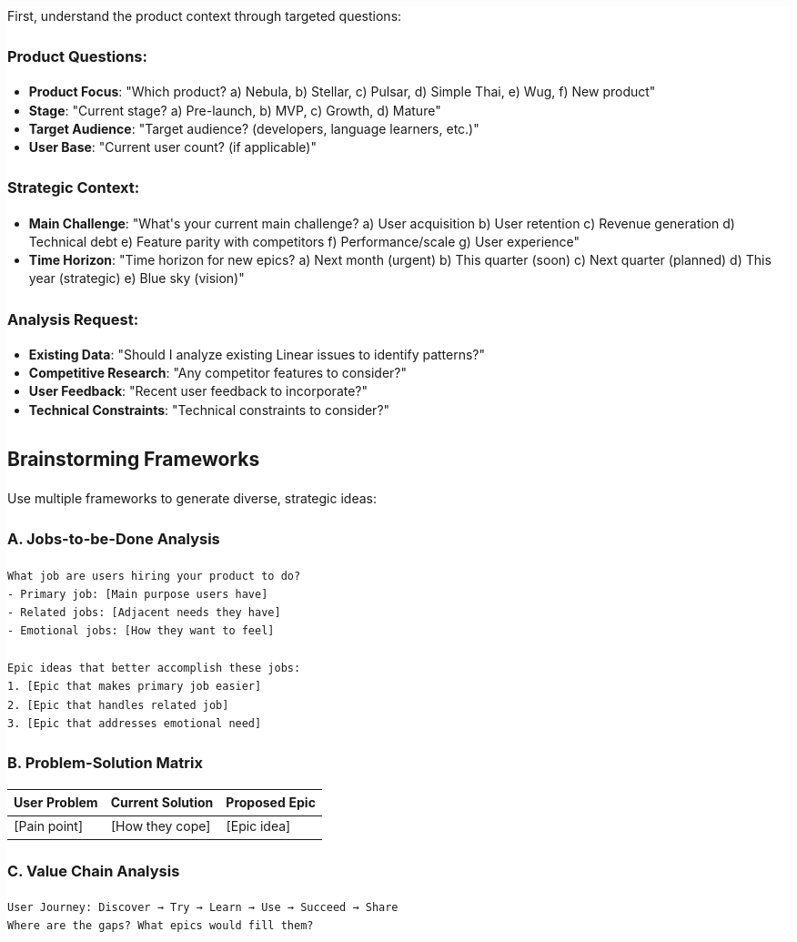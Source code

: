 First, understand the product context through targeted questions:

### Product Questions:
* **Product Focus**: "Which product? a) Nebula, b) Stellar, c) Pulsar, d) Simple Thai, e) Wug, f) New product"
* **Stage**: "Current stage? a) Pre-launch, b) MVP, c) Growth, d) Mature"
* **Target Audience**: "Target audience? (developers, language learners, etc.)"
* **User Base**: "Current user count? (if applicable)"

### Strategic Context:
* **Main Challenge**: "What's your current main challenge? a) User acquisition b) User retention c) Revenue generation d) Technical debt e) Feature parity with competitors f) Performance/scale g) User experience"
* **Time Horizon**: "Time horizon for new epics? a) Next month (urgent) b) This quarter (soon) c) Next quarter (planned) d) This year (strategic) e) Blue sky (vision)"

### Analysis Request:
* **Existing Data**: "Should I analyze existing Linear issues to identify patterns?"
* **Competitive Research**: "Any competitor features to consider?"
* **User Feedback**: "Recent user feedback to incorporate?"
* **Technical Constraints**: "Technical constraints to consider?"

## Brainstorming Frameworks

Use multiple frameworks to generate diverse, strategic ideas:

### A. Jobs-to-be-Done Analysis
```
What job are users hiring your product to do?
- Primary job: [Main purpose users have]
- Related jobs: [Adjacent needs they have]
- Emotional jobs: [How they want to feel]

Epic ideas that better accomplish these jobs:
1. [Epic that makes primary job easier]
2. [Epic that handles related job]
3. [Epic that addresses emotional need]
```

### B. Problem-Solution Matrix
| User Problem | Current Solution | Proposed Epic |
|--------------|-----------------|---------------|
| [Pain point] | [How they cope] | [Epic idea]   |

### C. Value Chain Analysis
```
User Journey: Discover → Try → Learn → Use → Succeed → Share
Where are the gaps? What epics would fill them?
```
